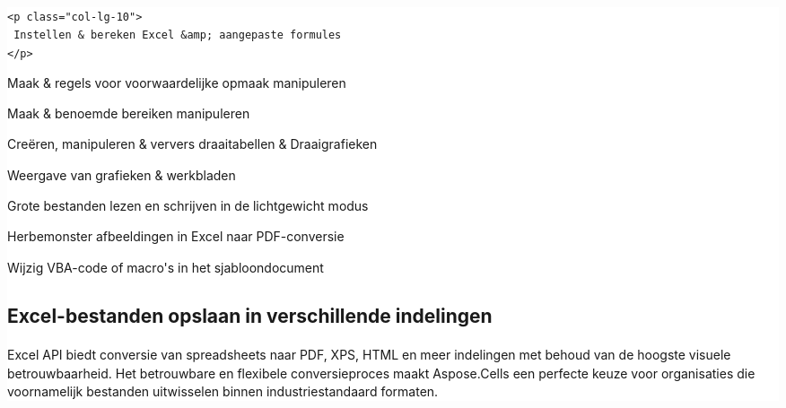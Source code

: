     <p class="col-lg-10">
     Instellen & bereken Excel &amp; aangepaste formules
    </p>
   </div>
   <div class="col-lg-4">
    <em class="fa fa-align-center ico-blue fa-2x col-lg-2">
    </em>
    <p class="col-lg-10">
     Maak &amp; regels voor voorwaardelijke opmaak manipuleren
    </p>
   </div>
   <div class="col-lg-4">
    <em class="fa fa-sort-amount-desc ico-blue fa-2x col-lg-2">
    </em>
    <p class="col-lg-10">
     Maak &amp; benoemde bereiken manipuleren
    </p>
   </div>
   <div class="col-lg-4">
    <em class="fa fa-table ico-blue fa-2x col-lg-2">
    </em>
    <p class="col-lg-10">
     Creëren, manipuleren &amp; ververs draaitabellen &amp; Draaigrafieken
    </p>
   </div>
   <div class="col-lg-4">
    <em class="fa fa-bar-chart ico-blue fa-2x col-lg-2">
    </em>
    <p class="col-lg-10">
     Weergave van grafieken &amp; werkbladen
    </p>
   </div>
   <div class="col-lg-4">
    <em class="fa fa-table ico-blue fa-2x col-lg-2">
    </em>
    <p class="col-lg-10">
     Grote bestanden lezen en schrijven in de lichtgewicht modus
    </p>
   </div>
   <div class="col-lg-4">
    <em class="fa fa-image ico-blue fa-2x col-lg-2">
    </em>
    <p class="col-lg-10">
     Herbemonster afbeeldingen in Excel naar PDF-conversie
    </p>
   </div>
   <div class="col-lg-4">
    <em class="fa fa-file-code-o ico-blue fa-2x col-lg-2">
    </em>
    <p class="col-lg-10">
     Wijzig VBA-code of macro's in het sjabloondocument
    </p>
   </div>
   <div class="col-lg-12">
    <h2 class="h2title">
     Excel-bestanden opslaan in verschillende indelingen
    </h2>
    <p>
     Excel API biedt conversie van spreadsheets naar PDF, XPS, HTML en meer indelingen met behoud van de hoogste visuele betrouwbaarheid. Het betrouwbare en flexibele conversieproces maakt Aspose.Cells een perfecte keuze voor organisaties die voornamelijk bestanden uitwisselen binnen industriestandaard formaten.
    </p>
    <div class="codeblock" id="code">